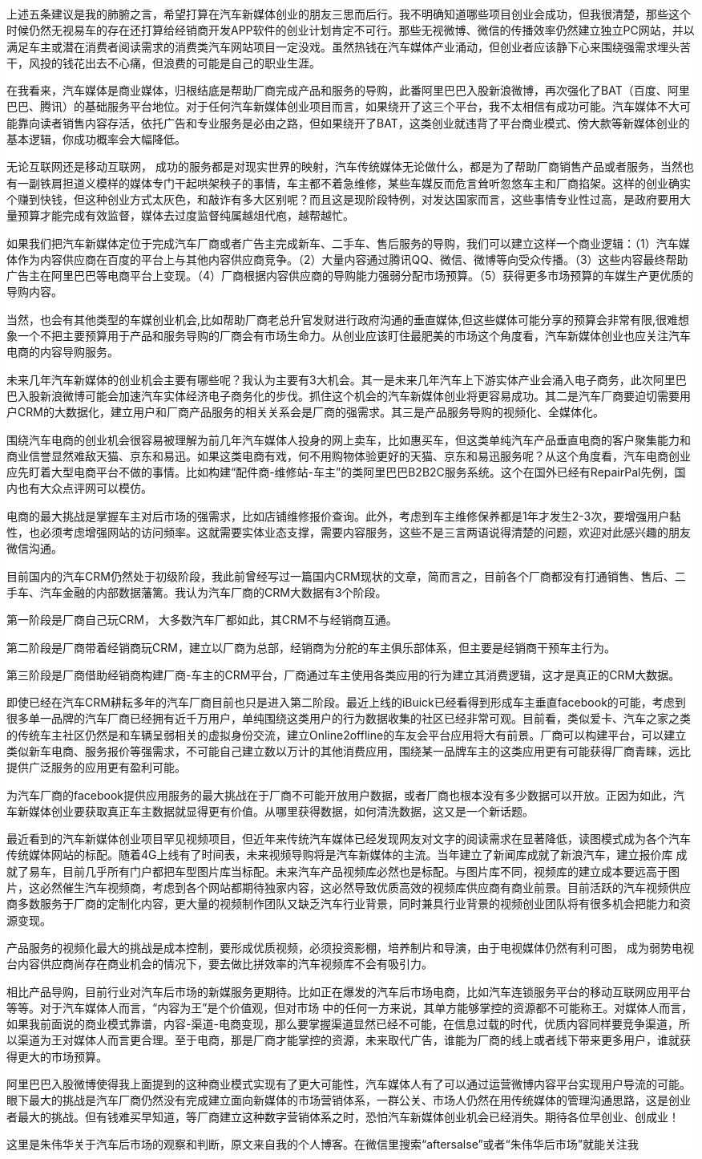 上述五条建议是我的肺腑之言，希望打算在汽车新媒体创业的朋友三思而后行。我不明确知道哪些项目创业会成功，但我很清楚，那些这个时候仍然无视易车的存在还打算给经销商开发APP软件的创业计划肯定不可行。那些无视微博、微信的传播效率仍然建立独立PC网站，并以满足车主或潜在消费者阅读需求的消费类汽车网站项目一定没戏。虽然热钱在汽车媒体产业涌动，但创业者应该静下心来围绕强需求埋头苦干，风投的钱花出去不心痛，但浪费的可能是自己的职业生涯。

在我看来，汽车媒体是商业媒体，归根结底是帮助厂商完成产品和服务的导购，此番阿里巴巴入股新浪微博，再次强化了BAT（百度、阿里巴巴、腾讯）的基础服务平台地位。对于任何汽车新媒体创业项目而言，如果绕开了这三个平台，我不太相信有成功可能。汽车媒体不大可能靠向读者销售内容存活，依托广告和专业服务是必由之路，但如果绕开了BAT，这类创业就违背了平台商业模式、傍大款等新媒体创业的基本逻辑，你成功概率会大幅降低。

无论互联网还是移动互联网， 成功的服务都是对现实世界的映射，汽车传统媒体无论做什么，都是为了帮助厂商销售产品或者服务，当然也有一副铁肩担道义模样的媒体专门干起哄架秧子的事情，车主都不着急维修，某些车媒反而危言耸听忽悠车主和厂商掐架。这样的创业确实个赚到快钱，但这种创业方式太灰色，和敲诈有多大区别呢？而且这是现阶段特例，对发达国家而言，这些事情专业性过高，是政府要用大量预算才能完成有效监督，媒体去过度监督纯属越俎代庖，越帮越忙。

如果我们把汽车新媒体定位于完成汽车厂商或者广告主完成新车、二手车、售后服务的导购，我们可以建立这样一个商业逻辑：（1）汽车媒体作为内容供应商在百度的平台上与其他内容供应商竞争。（2）大量内容通过腾讯QQ、微信、微博等向受众传播。（3）这些内容最终帮助广告主在阿里巴巴等电商平台上变现。（4）厂商根据内容供应商的导购能力强弱分配市场预算。（5）获得更多市场预算的车媒生产更优质的导购内容。

当然，也会有其他类型的车媒创业机会,比如帮助厂商老总升官发财进行政府沟通的垂直媒体,但这些媒体可能分享的预算会非常有限,很难想象一个不把主要预算用于产品和服务导购的厂商会有市场生命力。从创业应该盯住最肥美的市场这个角度看，汽车新媒体创业也应关注汽车电商的内容导购服务。

未来几年汽车新媒体的创业机会主要有哪些呢？我认为主要有3大机会。其一是未来几年汽车上下游实体产业会涌入电子商务，此次阿里巴巴入股新浪微博可能会加速汽车实体经济电子商务化的步伐。抓住这个机会的汽车新媒体创业将更容易成功。其二是汽车厂商要迫切需要用户CRM的大数据化，建立用户和厂商产品服务的相关关系会是厂商的强需求。其三是产品服务导购的视频化、全媒体化。

围绕汽车电商的创业机会很容易被理解为前几年汽车媒体人投身的网上卖车，比如惠买车，但这类单纯汽车产品垂直电商的客户聚集能力和商业信誉显然难敌天猫、京东和易迅。如果这类电商有戏，何不用购物体验更好的天猫、京东和易迅服务呢？从这个角度看，汽车电商创业应先盯着大型电商平台不做的事情。比如构建“配件商-维修站-车主”的类阿里巴巴B2B2C服务系统。这个在国外已经有RepairPal先例，国内也有大众点评网可以模仿。

电商的最大挑战是掌握车主对后市场的强需求，比如店铺维修报价查询。此外，考虑到车主维修保养都是1年才发生2-3次，要增强用户黏性，也必须考虑增强网站的访问频率。这就需要实体业态支撑，需要内容服务，这些不是三言两语说得清楚的问题，欢迎对此感兴趣的朋友微信沟通。

目前国内的汽车CRM仍然处于初级阶段，我此前曾经写过一篇国内CRM现状的文章，简而言之，目前各个厂商都没有打通销售、售后、二手车、汽车金融的内部数据藩篱。我认为汽车厂商的CRM大数据有3个阶段。

第一阶段是厂商自己玩CRM， 大多数汽车厂都如此，其CRM不与经销商互通。

第二阶段是厂商带着经销商玩CRM，建立以厂商为总部，经销商为分舵的车主俱乐部体系，但主要是经销商干预车主行为。

第三阶段是厂商借助经销商构建厂商-车主的CRM平台，厂商通过车主使用各类应用的行为建立其消费逻辑，这才是真正的CRM大数据。

即使已经在汽车CRM耕耘多年的汽车厂商目前也只是进入第二阶段。最近上线的iBuick已经看得到形成车主垂直facebook的可能，考虑到很多单一品牌的汽车厂商已经拥有近千万用户，单纯围绕这类用户的行为数据收集的社区已经非常可观。目前看，类似爱卡、汽车之家之类的传统车主社区仍然是和车辆呈弱相关的虚拟身份交流，建立Online2offline的车友会平台应用将大有前景。厂商可以构建平台，可以建立类似新车电商、服务报价等强需求，不可能自己建立数以万计的其他消费应用，围绕某一品牌车主的这类应用更有可能获得厂商青睐，远比提供广泛服务的应用更有盈利可能。

为汽车厂商的facebook提供应用服务的最大挑战在于厂商不可能开放用户数据，或者厂商也根本没有多少数据可以开放。正因为如此，汽车新媒体创业要获取真正车主数据就显得更有价值。从哪里获得数据，如何清洗数据，这又是一个新话题。

最近看到的汽车新媒体创业项目罕见视频项目，但近年来传统汽车媒体已经发现网友对文字的阅读需求在显著降低，读图模式成为各个汽车传统媒体网站的标配。随着4G上线有了时间表，未来视频导购将是汽车新媒体的主流。当年建立了新闻库成就了新浪汽车，建立报价库 成就了易车，目前几乎所有门户都把车型图片库当标配。未来汽车产品视频库必然也是标配。与图片库不同，视频库的建立成本要远高于图片，这必然催生汽车视频商，考虑到各个网站都期待独家内容，这必然导致优质高效的视频库供应商有商业前景。目前活跃的汽车视频供应商多数服务于厂商的定制化内容，更大量的视频制作团队又缺乏汽车行业背景，同时兼具行业背景的视频创业团队将有很多机会把能力和资源变现。

产品服务的视频化最大的挑战是成本控制，要形成优质视频，必须投资影棚，培养制片和导演，由于电视媒体仍然有利可图， 成为弱势电视台内容供应商尚存在商业机会的情况下，要去做比拼效率的汽车视频库不会有吸引力。

相比产品导购，目前行业对汽车后市场的新媒服务更期待。比如正在爆发的汽车后市场电商，比如汽车连锁服务平台的移动互联网应用平台等等。对于汽车媒体人而言，“内容为王”是个价值观，但对市场 中的任何一方来说，其单方能够掌控的资源都不可能称王。对媒体人而言，如果我前面说的商业模式靠谱，内容-渠道-电商变现，那么要掌握渠道显然已经不可能，在信息过载的时代，优质内容同样要竞争渠道，所以渠道为王对媒体人而言更合理。至于电商，那是厂商才能掌控的资源，未来取代广告，谁能为厂商的线上或者线下带来更多用户，谁就获得更大的市场预算。

阿里巴巴入股微博使得我上面提到的这种商业模式实现有了更大可能性，汽车媒体人有了可以通过运营微博内容平台实现用户导流的可能。眼下最大的挑战是汽车厂商仍然没有完成建立面向新媒体的市场营销体系，一群公关、市场人仍然在用传统媒体的管理沟通思路，这是创业者最大的挑战。但有钱难买早知道，等厂商建立这种数字营销体系之时，恐怕汽车新媒体创业机会已经消失。期待各位早创业、创成业！

这里是朱伟华关于汽车后市场的观察和判断，原文来自我的个人博客。在微信里搜索“aftersalse”或者“朱伟华后市场”就能关注我

